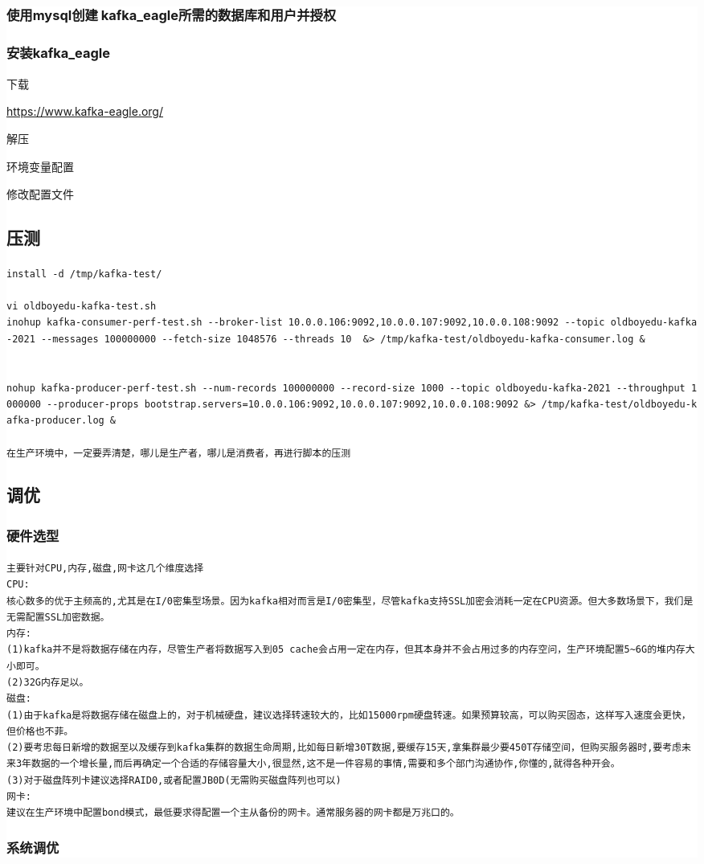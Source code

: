 ### 使用mysql创建 kafka_eagle所需的数据库和用户并授权

### 安装kafka_eagle 

下载

https://www.kafka-eagle.org/

解压

环境变量配置

修改配置文件

## 压测

```
install -d /tmp/kafka-test/

vi oldboyedu-kafka-test.sh 
inohup kafka-consumer-perf-test.sh --broker-list 10.0.0.106:9092,10.0.0.107:9092,10.0.0.108:9092 --topic oldboyedu-kafka-2021 --messages 100000000 --fetch-size 1048576 --threads 10  &> /tmp/kafka-test/oldboyedu-kafka-consumer.log &


nohup kafka-producer-perf-test.sh --num-records 100000000 --record-size 1000 --topic oldboyedu-kafka-2021 --throughput 1000000 --producer-props bootstrap.servers=10.0.0.106:9092,10.0.0.107:9092,10.0.0.108:9092 &> /tmp/kafka-test/oldboyedu-kafka-producer.log &

在生产环境中，一定要弄清楚，哪儿是生产者，哪儿是消费者，再进行脚本的压测
```

## 调优

### 硬件选型

```
主要针对CPU,内存,磁盘,网卡这几个维度选择
CPU:
核心数多的优于主频高的,尤其是在I/0密集型场景。因为kafka相对而言是I/0密集型，尽管kafka支持SSL加密会消耗一定在CPU资源。但大多数场景下，我们是无需配置SSL加密数据。
内存:
(1)kafka并不是将数据存储在内存，尽管生产者将数据写入到05 cache会占用一定在内存，但其本身并不会占用过多的内存空问，生产环境配置5~6G的堆内存大小即可。
(2)32G内存足以。
磁盘:
(1)由于kafka是将数据存储在磁盘上的，对于机械硬盘，建议选择转速较大的，比如15000rpm硬盘转速。如果预算较高，可以购买固态，这样写入速度会更快，但价格也不菲。
(2)要考忠每日新增的数据至以及缓存到kafka集群的数据生命周期,比如每日新增30T数据,要缓存15天,拿集群最少要450T存储空间，但购买服务器时,要考虑未来3年数据的一个增长量,而后再确定一个合适的存储容量大小,很显然,这不是一件容易的事情,需要和多个部门沟通协作,你懂的,就得各种开会。
(3)对于磁盘阵列卡建议选择RAID0,或者配置JB0D(无需购买磁盘阵列也可以)
网卡:
建议在生产环境中配置bond模式，最低要求得配置一个主从备份的网卡。通常服务器的网卡都是万兆口的。
```

### 系统调优

